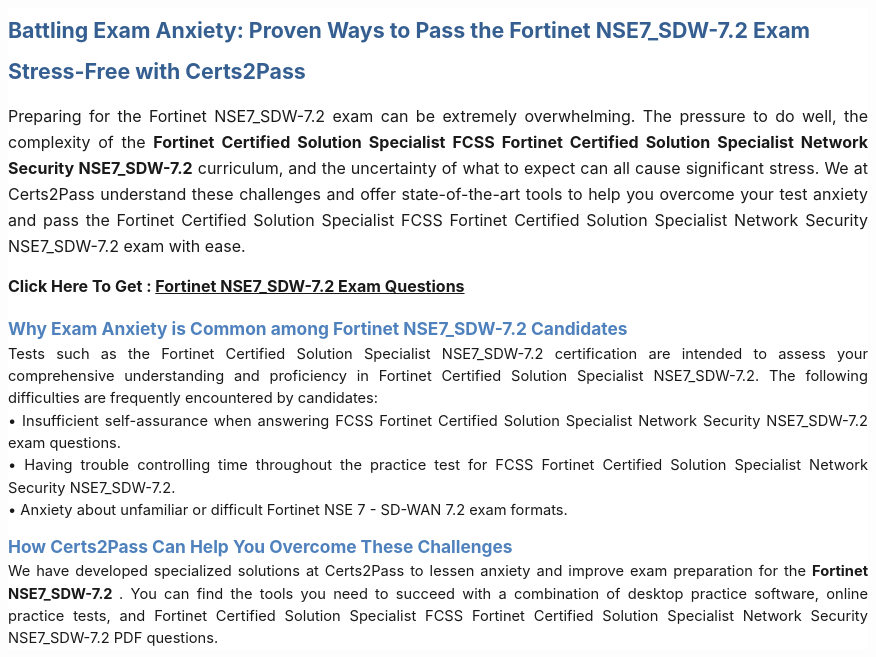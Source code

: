 <h1 style="margin:24pt 0in 0.0001pt"><span style="font-size:14pt"><span style="line-height:150%"><span sans-serif="" style="font-family:Calibri,"><span style="color:#365f91"><span style="font-weight:bold"><span style="font-size:16.0pt"><span style="line-height:150%">Battling Exam Anxiety: Proven Ways to Pass the Fortinet NSE7_SDW-7.2 Exam Stress-Free with Certs2Pass</span></span></span></span></span></span></span></h1>

<p style="text-align: justify; margin: 10pt 0in 0.0001pt;"><span style="font-size:13pt"><span style="line-height:150%"><span sans-serif="" style="font-family:Calibri,"><span style="font-weight:bold"><span style="font-size:12.0pt"><span style="line-height:150%"><span new="" roman="" style="font-family:" times=""><span style="font-weight:normal">Preparing for the Fortinet NSE7_SDW-7.2 exam can be extremely overwhelming. The pressure to do well, the complexity of the <strong>Fortinet Certified Solution Specialist FCSS Fortinet Certified Solution Specialist Network Security NSE7_SDW-7.2</strong> curriculum, and the uncertainty of what to expect can all cause significant stress. We at Certs2Pass understand these challenges and offer state-of-the-art tools to help you overcome your test anxiety and pass the Fortinet Certified Solution Specialist FCSS Fortinet Certified Solution Specialist Network Security NSE7_SDW-7.2 exam with ease.</span></span></span></span></span></span></span></span></p>

<p><span style="font-size:13pt"><span style="line-height:150%"><span sans-serif="" style="font-family:Calibri,"><span style="font-weight:bold"><span style="font-size:12.0pt"><span style="line-height:150%"><span new="" roman="" style="font-family:" times=""><span style="font-weight:normal"><strong>Click Here To Get : <a href="https://www.certs2pass.com/fortinet/nse7-sdw-7.2-questions">Fortinet NSE7_SDW-7.2 Exam Questions</a></strong></span></span></span></span></span></span></span></span></p>

<h2 style="text-align:justify; margin:10pt 0in 0.0001pt"><span style="font-size:13pt"><span style="line-height:150%"><span sans-serif="" style="font-family:Calibri,"><span style="color:#4f81bd"><span style="font-weight:bold"><span new="" roman="" style="font-family:" times="">Why Exam Anxiety is Common among Fortinet NSE7_SDW-7.2 Candidates</span></span></span></span></span></span></h2>

<p style="text-align:justify; margin:0in 10pt; margin-right:0in; margin-left:0in"><span style="font-size:11pt"><span style="line-height:150%"><span serif="" style="font-family:Cambria,">Tests such as the Fortinet Certified Solution Specialist NSE7_SDW-7.2 certification are intended to assess your comprehensive understanding and proficiency in Fortinet Certified Solution Specialist NSE7_SDW-7.2. The following difficulties are frequently encountered by candidates:</span></span></span></p>

<p style="text-align:justify; margin:0in 10pt; margin-right:0in; margin-left:0in"><span style="font-size:11pt"><span style="line-height:150%"><span serif="" style="font-family:Cambria,">• Insufficient self-assurance when answering FCSS Fortinet Certified Solution Specialist Network Security NSE7_SDW-7.2 exam questions.</span></span></span></p>

<p style="text-align:justify; margin:0in 10pt; margin-right:0in; margin-left:0in"><span style="font-size:11pt"><span style="line-height:150%"><span serif="" style="font-family:Cambria,">• Having trouble controlling time throughout the practice test for FCSS Fortinet Certified Solution Specialist Network Security NSE7_SDW-7.2.</span></span></span></p>

<p style="text-align:justify; margin:0in 10pt; margin-right:0in; margin-left:0in"><span style="font-size:11pt"><span style="line-height:150%"><span serif="" style="font-family:Cambria,">• Anxiety about unfamiliar or difficult Fortinet NSE 7 - SD-WAN 7.2 exam formats.</span></span></span></p>

<h3 style="text-align: justify; margin: 10pt 0in 0.0001pt;"><span style="font-size:13pt"><span style="line-height:150%"><span sans-serif="" style="font-family:Calibri,"><span style="color:#4f81bd"><span style="font-weight:bold"><span new="" roman="" style="font-family:" times="">How Certs2Pass Can Help You Overcome These Challenges</span></span></span></span></span></span></h3>

<p style="text-align:justify; margin:0in 10pt; margin-right:0in; margin-left:0in"><span style="font-size:11pt"><span style="line-height:150%"><span serif="" style="font-family:Cambria,"><span new="" roman="" style="font-family:" times="">We have developed specialized solutions at Certs2Pass to lessen anxiety and improve exam preparation for the <strong>Fortinet NSE7_SDW-7.2 </strong>. You can find the tools you need to succeed with a combination of desktop practice software, online practice tests, and Fortinet Certified Solution Specialist FCSS Fortinet Certified Solution Specialist Network Security NSE7_SDW-7.2 PDF questions.</span></span></span></span></p>

